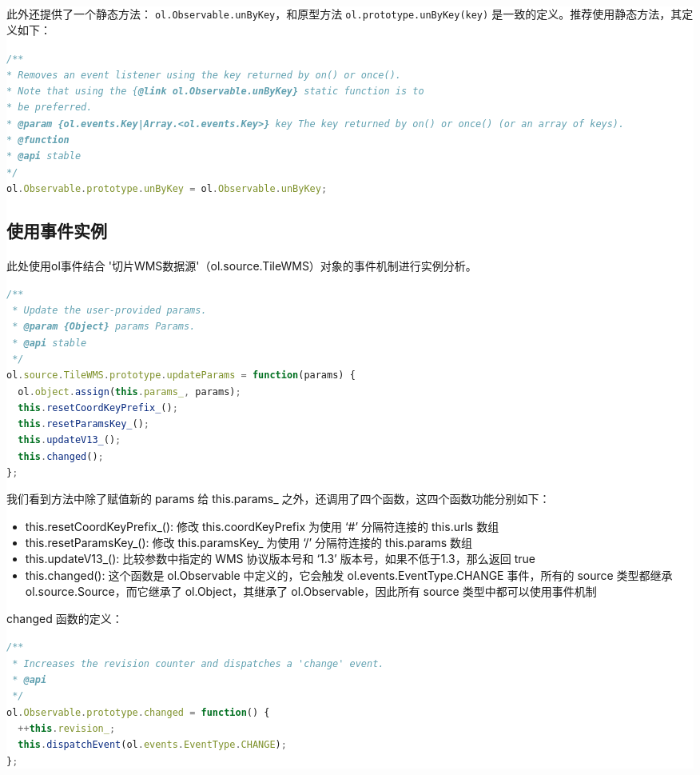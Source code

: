 此外还提供了一个静态方法： `ol.Observable.unByKey`，和原型方法 `ol.prototype.unByKey(key)` 是一致的定义。推荐使用静态方法，其定义如下：

```js
/**
* Removes an event listener using the key returned by on() or once().
* Note that using the {@link ol.Observable.unByKey} static function is to
* be preferred.
* @param {ol.events.Key|Array.<ol.events.Key>} key The key returned by on() or once() (or an array of keys).
* @function
* @api stable
*/
ol.Observable.prototype.unByKey = ol.Observable.unByKey;
```

## 使用事件实例

此处使用ol事件结合 '切片WMS数据源'（ol.source.TileWMS）对象的事件机制进行实例分析。

```js
/**
 * Update the user-provided params.
 * @param {Object} params Params.
 * @api stable
 */
ol.source.TileWMS.prototype.updateParams = function(params) {
  ol.object.assign(this.params_, params);
  this.resetCoordKeyPrefix_();
  this.resetParamsKey_();
  this.updateV13_();
  this.changed();
};
```

我们看到方法中除了赋值新的 params 给 this.params_ 之外，还调用了四个函数，这四个函数功能分别如下：

 - this.resetCoordKeyPrefix_(): 修改 this.coordKeyPrefix 为使用 ‘#’ 分隔符连接的 this.urls 数组
 - this.resetParamsKey_(): 修改 this.paramsKey_ 为使用 ‘/’ 分隔符连接的 this.params 数组
 - this.updateV13_(): 比较参数中指定的 WMS 协议版本号和 ‘1.3’ 版本号，如果不低于1.3，那么返回 true
 - this.changed(): 这个函数是 ol.Observable 中定义的，它会触发 ol.events.EventType.CHANGE 事件，所有的 source 类型都继承 ol.source.Source，而它继承了 ol.Object，其继承了 ol.Observable，因此所有 source 类型中都可以使用事件机制

changed 函数的定义：

```js
/**
 * Increases the revision counter and dispatches a 'change' event.
 * @api
 */
ol.Observable.prototype.changed = function() {
  ++this.revision_;
  this.dispatchEvent(ol.events.EventType.CHANGE);
};
```
